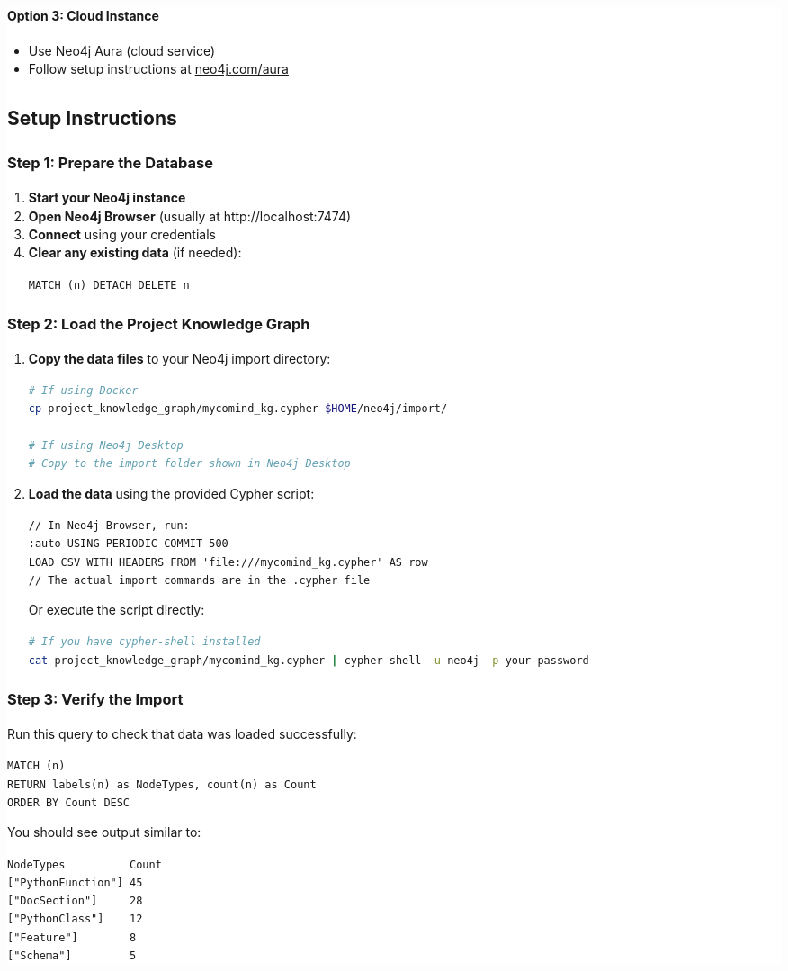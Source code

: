 #### Option 3: Cloud Instance
- Use Neo4j Aura (cloud service)
- Follow setup instructions at [neo4j.com/aura](https://neo4j.com/aura/)

## Setup Instructions

### Step 1: Prepare the Database

1. **Start your Neo4j instance**
2. **Open Neo4j Browser** (usually at http://localhost:7474)
3. **Connect** using your credentials
4. **Clear any existing data** (if needed):
   ```cypher
   MATCH (n) DETACH DELETE n
   ```

### Step 2: Load the Project Knowledge Graph

1. **Copy the data files** to your Neo4j import directory:
   ```bash
   # If using Docker
   cp project_knowledge_graph/mycomind_kg.cypher $HOME/neo4j/import/
   
   # If using Neo4j Desktop
   # Copy to the import folder shown in Neo4j Desktop
   ```

2. **Load the data** using the provided Cypher script:
   ```cypher
   // In Neo4j Browser, run:
   :auto USING PERIODIC COMMIT 500
   LOAD CSV WITH HEADERS FROM 'file:///mycomind_kg.cypher' AS row
   // The actual import commands are in the .cypher file
   ```

   Or execute the script directly:
   ```bash
   # If you have cypher-shell installed
   cat project_knowledge_graph/mycomind_kg.cypher | cypher-shell -u neo4j -p your-password
   ```

### Step 3: Verify the Import

Run this query to check that data was loaded successfully:
```cypher
MATCH (n) 
RETURN labels(n) as NodeTypes, count(n) as Count
ORDER BY Count DESC
```

You should see output similar to:
```
NodeTypes          Count
["PythonFunction"] 45
["DocSection"]     28
["PythonClass"]    12
["Feature"]        8
["Schema"]         5
```

